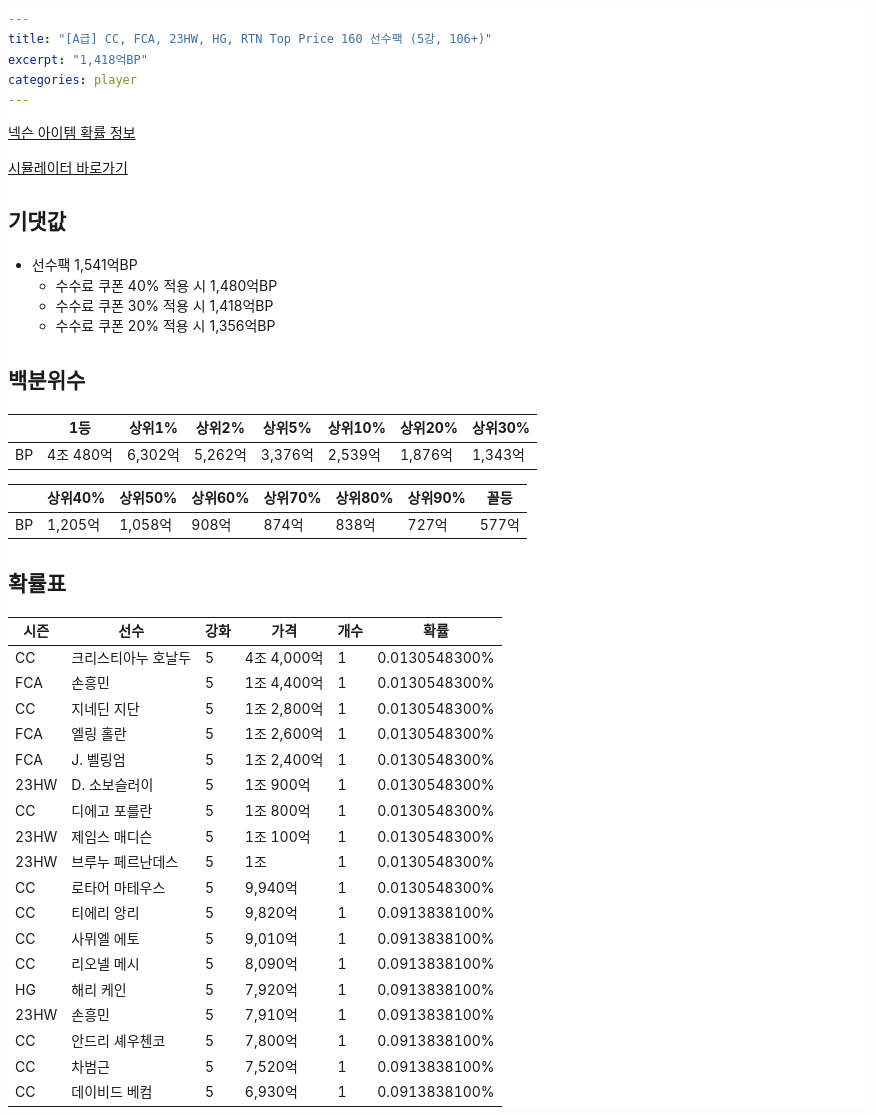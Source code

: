 ```yaml
---
title: "[A급] CC, FCA, 23HW, HG, RTN Top Price 160 선수팩 (5강, 106+)"
excerpt: "1,418억BP"
categories: player
---
```

[넥슨 아이템 확률 정보](http://iteminfo.nexon.com/probability/fco?sn=7561)

[시뮬레이터 바로가기](/simulator/7561)
## 기댓값
- 선수팩 1,541억BP
  - 수수료 쿠폰 40% 적용 시 1,480억BP
  - 수수료 쿠폰 30% 적용 시 1,418억BP
  - 수수료 쿠폰 20% 적용 시 1,356억BP


## 백분위수

||1등|상위1%|상위2%|상위5%|상위10%|상위20%|상위30%|
|---|---|---|---|---|---|---|---|
|BP|4조 480억|6,302억|5,262억|3,376억|2,539억|1,876억|1,343억|

||상위40%|상위50%|상위60%|상위70%|상위80%|상위90%|꼴등|
|---|---|---|---|---|---|---|---|
|BP|1,205억|1,058억|908억|874억|838억|727억|577억|


## 확률표

|시즌|선수|강화|가격|개수|확률|
|---|---|---|---|---|---|
|CC|크리스티아누 호날두|5|4조 4,000억|1|0.0130548300%|
|FCA|손흥민|5|1조 4,400억|1|0.0130548300%|
|CC|지네딘 지단|5|1조 2,800억|1|0.0130548300%|
|FCA|엘링 홀란|5|1조 2,600억|1|0.0130548300%|
|FCA|J. 벨링엄|5|1조 2,400억|1|0.0130548300%|
|23HW|D. 소보슬러이|5|1조 900억|1|0.0130548300%|
|CC|디에고 포를란|5|1조 800억|1|0.0130548300%|
|23HW|제임스 매디슨|5|1조 100억|1|0.0130548300%|
|23HW|브루누 페르난데스|5|1조|1|0.0130548300%|
|CC|로타어 마테우스|5|9,940억|1|0.0130548300%|
|CC|티에리 앙리|5|9,820억|1|0.0913838100%|
|CC|사뮈엘 에토|5|9,010억|1|0.0913838100%|
|CC|리오넬 메시|5|8,090억|1|0.0913838100%|
|HG|해리 케인|5|7,920억|1|0.0913838100%|
|23HW|손흥민|5|7,910억|1|0.0913838100%|
|CC|안드리 셰우첸코|5|7,800억|1|0.0913838100%|
|CC|차범근|5|7,520억|1|0.0913838100%|
|CC|데이비드 베컴|5|6,930억|1|0.0913838100%|